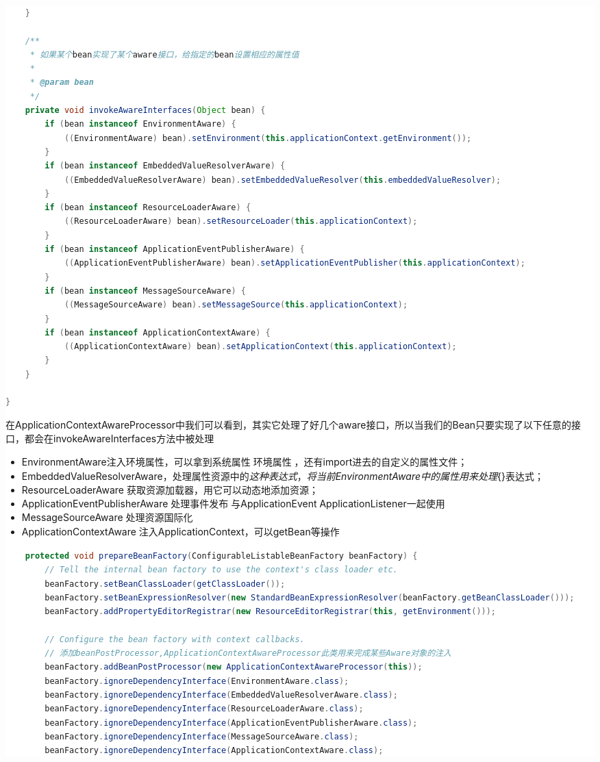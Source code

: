 ```java
	}

	/**
	 * 如果某个bean实现了某个aware接口，给指定的bean设置相应的属性值
	 *
	 * @param bean
	 */
	private void invokeAwareInterfaces(Object bean) {
		if (bean instanceof EnvironmentAware) {
			((EnvironmentAware) bean).setEnvironment(this.applicationContext.getEnvironment());
		}
		if (bean instanceof EmbeddedValueResolverAware) {
			((EmbeddedValueResolverAware) bean).setEmbeddedValueResolver(this.embeddedValueResolver);
		}
		if (bean instanceof ResourceLoaderAware) {
			((ResourceLoaderAware) bean).setResourceLoader(this.applicationContext);
		}
		if (bean instanceof ApplicationEventPublisherAware) {
			((ApplicationEventPublisherAware) bean).setApplicationEventPublisher(this.applicationContext);
		}
		if (bean instanceof MessageSourceAware) {
			((MessageSourceAware) bean).setMessageSource(this.applicationContext);
		}
		if (bean instanceof ApplicationContextAware) {
			((ApplicationContextAware) bean).setApplicationContext(this.applicationContext);
		}
	}

}
```

在ApplicationContextAwareProcessor中我们可以看到，其实它处理了好几个aware接口，所以当我们的Bean只要实现了以下任意的接口，都会在invokeAwareInterfaces方法中被处理

- EnvironmentAware注入环境属性，可以拿到系统属性 环境属性 ，还有import进去的自定义的属性文件；
- EmbeddedValueResolverAware，处理属性资源中的${}这种表达式，将当前EnvironmentAware中的属性用来处理${}表达式；
- ResourceLoaderAware 获取资源加载器，用它可以动态地添加资源；
- ApplicationEventPublisherAware 处理事件发布 与ApplicationEvent ApplicationListener一起使用
- MessageSourceAware 处理资源国际化
- ApplicationContextAware 注入ApplicationContext，可以getBean等操作

```java
	protected void prepareBeanFactory(ConfigurableListableBeanFactory beanFactory) {
		// Tell the internal bean factory to use the context's class loader etc.
		beanFactory.setBeanClassLoader(getClassLoader());
		beanFactory.setBeanExpressionResolver(new StandardBeanExpressionResolver(beanFactory.getBeanClassLoader()));
		beanFactory.addPropertyEditorRegistrar(new ResourceEditorRegistrar(this, getEnvironment()));

		// Configure the bean factory with context callbacks.
		// 添加beanPostProcessor,ApplicationContextAwareProcessor此类用来完成某些Aware对象的注入
		beanFactory.addBeanPostProcessor(new ApplicationContextAwareProcessor(this));
		beanFactory.ignoreDependencyInterface(EnvironmentAware.class);
		beanFactory.ignoreDependencyInterface(EmbeddedValueResolverAware.class);
		beanFactory.ignoreDependencyInterface(ResourceLoaderAware.class);
		beanFactory.ignoreDependencyInterface(ApplicationEventPublisherAware.class);
		beanFactory.ignoreDependencyInterface(MessageSourceAware.class);
		beanFactory.ignoreDependencyInterface(ApplicationContextAware.class);
```
